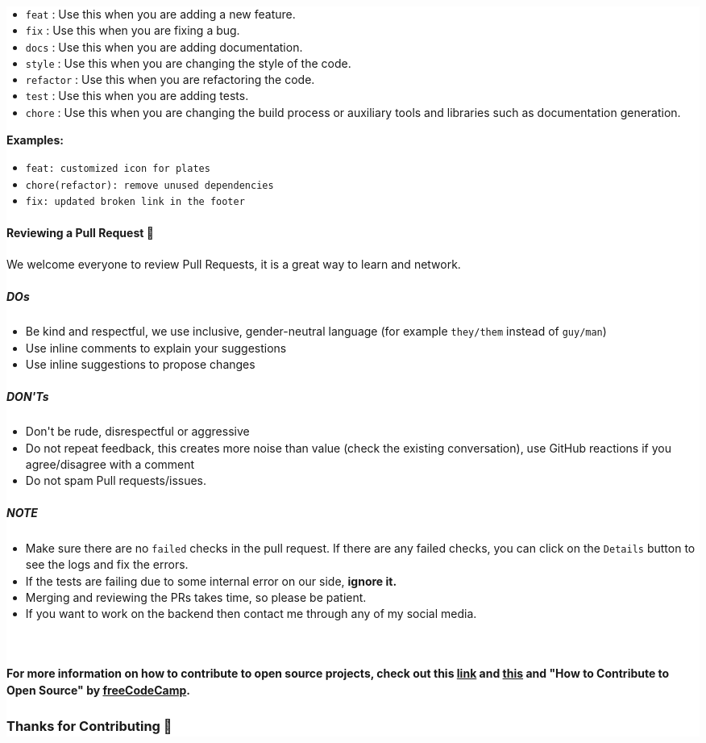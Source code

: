 - `feat` : Use this when you are adding a new feature.
- `fix` : Use this when you are fixing a bug.
- `docs` : Use this when you are adding documentation.
- `style` : Use this when you are changing the style of the code.
- `refactor` : Use this when you are refactoring the code.
- `test` : Use this when you are adding tests.
- `chore` : Use this when you are changing the build process or auxiliary tools and libraries such as documentation generation.

**Examples:**

- `feat: customized icon for plates`
- `chore(refactor): remove unused dependencies`
- `fix: updated broken link in the footer`


#### Reviewing a Pull Request 📌

We welcome everyone to review Pull Requests, it is a great way to learn and network.

##### DOs
- Be kind and respectful, we use inclusive, gender-neutral language (for example `they/them` instead of `guy/man`)
- Use inline comments to explain your suggestions
- Use inline suggestions to propose changes
##### DON'Ts
- Don't be rude, disrespectful or aggressive
- Do not repeat feedback, this creates more noise than value (check the existing conversation), use GitHub reactions if you agree/disagree with a comment
- Do not spam Pull requests/issues.


##### NOTE

- Make sure there are no `failed` checks in the pull request. If there are any failed checks, you can click on the `Details` button to see the logs and fix the errors.
- If the tests are failing due to some internal error on our side, **ignore it.**
- Merging and reviewing the PRs takes time, so please be patient.
- If you want to work on the backend then contact me through any of my social media.

<br>

#### For more information on how to contribute to open source projects, check out this [link](https://opensource.guide/how-to-contribute/) and [this](https://www.digitalocean.com/community/tutorial_series/an-introduction-to-open-source) and "How to Contribute to Open Source" by [freeCodeCamp](https://www.freecodecamp.org/news/how-to-contribute-to-open-source-projects/).


### Thanks for Contributing :tada: